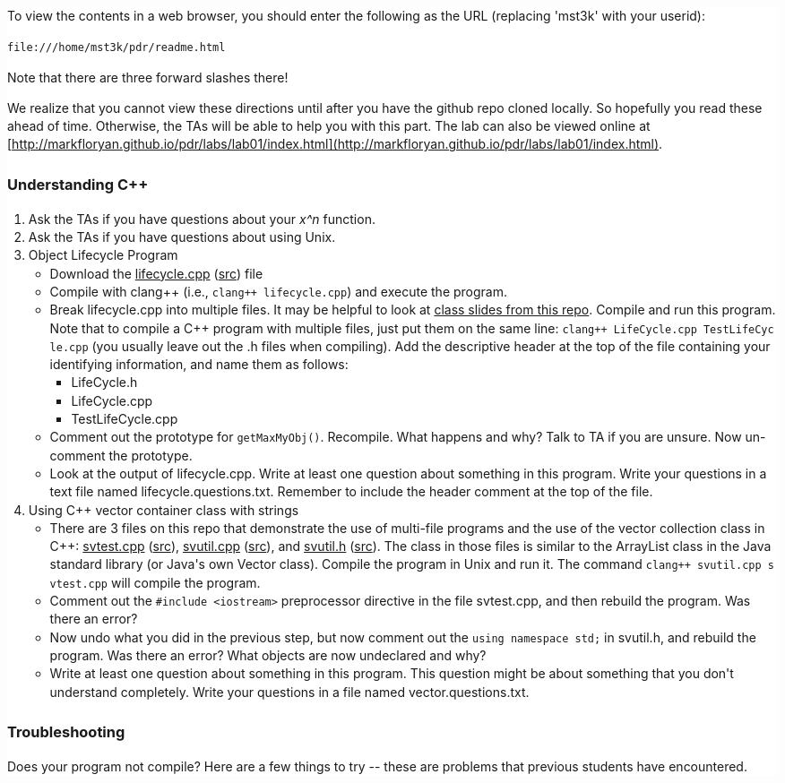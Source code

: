To view the contents in a web browser, you should enter the following as the URL (replacing 'mst3k' with your userid):

```
file:///home/mst3k/pdr/readme.html
```

Note that there are three forward slashes there!

We realize that you cannot view these directions until after you have the github repo cloned locally.  So hopefully you read these ahead of time.  Otherwise, the TAs will be able to help you with this part.  The lab can also be viewed online at [http://markfloryan.github.io/pdr/labs/lab01/index.html](http://markfloryan.github.io/pdr/labs/lab01/index.html).


### Understanding C++ ###

1. Ask the TAs if you have questions about your *x^n* function.
2. Ask the TAs if you have questions about using Unix.
3. Object Lifecycle Program
     - Download the [lifecycle.cpp](lifecycle.cpp.html) ([src](lifecycle.cpp)) file
     - Compile with clang++ (i.e., `clang++ lifecycle.cpp`) and execute the program.
     - Break lifecycle.cpp into multiple files.  It may be helpful to look at [class slides from this repo](../../slides/01-cpp.html).  Compile and run this program.  Note that to compile a C++ program with multiple files, just put them on the same line: `clang++ LifeCycle.cpp TestLifeCycle.cpp` (you usually leave out the .h files when compiling).  Add the descriptive header at the top of the file containing your identifying information, and name them as follows:
         - LifeCycle.h
         - LifeCycle.cpp
         - TestLifeCycle.cpp
     - Comment out the prototype for `getMaxMyObj()`.  Recompile.  What happens and why?  Talk to TA if you are unsure.  Now un-comment the prototype.
     - Look at the output of lifecycle.cpp.  Write at least one question about something in this program. Write your questions in a text file named lifecycle.questions.txt.  Remember to include the header comment at the top of the file.
4. Using C++ vector container class with strings
     - There are 3 files on this repo that demonstrate the use of multi-file programs and the use of the vector collection class in C++: [svtest.cpp](svtest.cpp.html) ([src](svtest.cpp)), [svutil.cpp](svutil.cpp.html) ([src](svutil.cpp)), and [svutil.h](svutil.h.html) ([src](svutil.h)).  The class in those files is similar to the ArrayList class in the Java standard library (or Java's own Vector class).  Compile the program in Unix and run it.  The command `clang++ svutil.cpp svtest.cpp` will compile the program.
     - Comment out the `#include <iostream>` preprocessor directive in the file svtest.cpp, and then rebuild the program.  Was there an error?
     - Now undo what you did in the previous step, but now comment out the `using namespace std;` in svutil.h, and rebuild the program. Was there an error?  What objects are now undeclared and why?
     - Write at least one question about something in this program.  This question might be about something that you don't understand completely. Write your questions in a file named vector.questions.txt.

### Troubleshooting ###

Does your program not compile?  Here are a few things to try -- these are problems that previous students have encountered.
